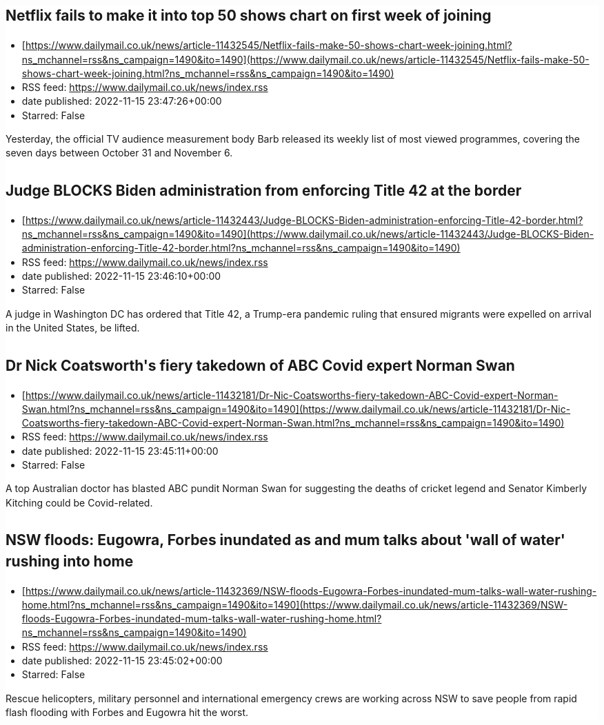 ## Netflix fails to make it into top 50 shows chart on first week of joining
 - [https://www.dailymail.co.uk/news/article-11432545/Netflix-fails-make-50-shows-chart-week-joining.html?ns_mchannel=rss&ns_campaign=1490&ito=1490](https://www.dailymail.co.uk/news/article-11432545/Netflix-fails-make-50-shows-chart-week-joining.html?ns_mchannel=rss&ns_campaign=1490&ito=1490)
 - RSS feed: https://www.dailymail.co.uk/news/index.rss
 - date published: 2022-11-15 23:47:26+00:00
 - Starred: False

Yesterday, the official TV audience measurement body Barb released its weekly list of most viewed programmes, covering the seven days between October 31 and November 6.

## Judge BLOCKS Biden administration from enforcing Title 42 at the border
 - [https://www.dailymail.co.uk/news/article-11432443/Judge-BLOCKS-Biden-administration-enforcing-Title-42-border.html?ns_mchannel=rss&ns_campaign=1490&ito=1490](https://www.dailymail.co.uk/news/article-11432443/Judge-BLOCKS-Biden-administration-enforcing-Title-42-border.html?ns_mchannel=rss&ns_campaign=1490&ito=1490)
 - RSS feed: https://www.dailymail.co.uk/news/index.rss
 - date published: 2022-11-15 23:46:10+00:00
 - Starred: False

A judge in Washington DC has ordered that Title 42, a Trump-era pandemic ruling that ensured migrants were expelled on arrival in the United States, be lifted.

## Dr Nick Coatsworth's fiery takedown of ABC Covid expert Norman Swan
 - [https://www.dailymail.co.uk/news/article-11432181/Dr-Nic-Coatsworths-fiery-takedown-ABC-Covid-expert-Norman-Swan.html?ns_mchannel=rss&ns_campaign=1490&ito=1490](https://www.dailymail.co.uk/news/article-11432181/Dr-Nic-Coatsworths-fiery-takedown-ABC-Covid-expert-Norman-Swan.html?ns_mchannel=rss&ns_campaign=1490&ito=1490)
 - RSS feed: https://www.dailymail.co.uk/news/index.rss
 - date published: 2022-11-15 23:45:11+00:00
 - Starred: False

A top Australian doctor has blasted ABC pundit Norman Swan for suggesting the deaths of cricket legend and Senator Kimberly Kitching could be Covid-related.

## NSW floods: Eugowra, Forbes inundated as and mum talks about 'wall of water' rushing into home
 - [https://www.dailymail.co.uk/news/article-11432369/NSW-floods-Eugowra-Forbes-inundated-mum-talks-wall-water-rushing-home.html?ns_mchannel=rss&ns_campaign=1490&ito=1490](https://www.dailymail.co.uk/news/article-11432369/NSW-floods-Eugowra-Forbes-inundated-mum-talks-wall-water-rushing-home.html?ns_mchannel=rss&ns_campaign=1490&ito=1490)
 - RSS feed: https://www.dailymail.co.uk/news/index.rss
 - date published: 2022-11-15 23:45:02+00:00
 - Starred: False

Rescue helicopters, military personnel and international emergency crews are working across NSW to save people from rapid flash flooding with Forbes and Eugowra hit the worst.
